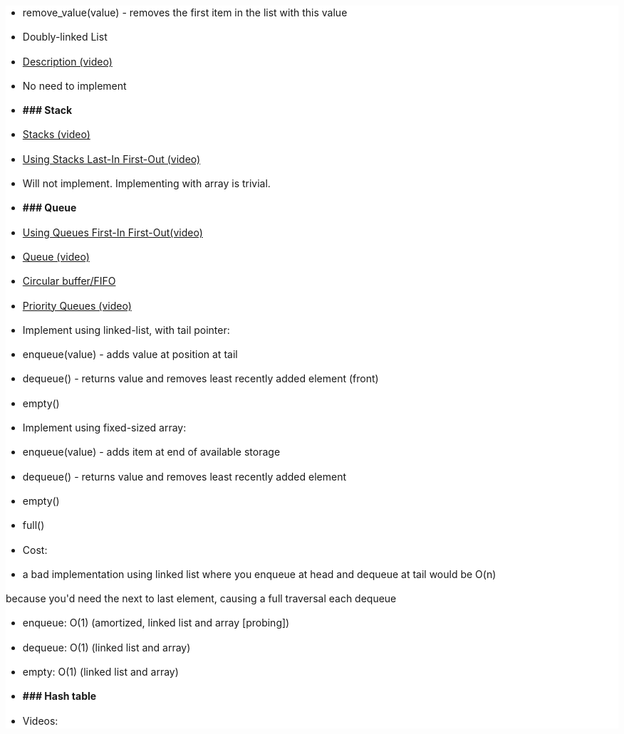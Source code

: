 - remove_value(value) - removes the first item in the list with this value

- Doubly-linked List

- [Description (video)](https://www.coursera.org/learn/data-structures/lecture/jpGKD/doubly-linked-lists)

- No need to implement

- **### Stack**

- [Stacks (video)](https://www.coursera.org/learn/data-structures/lecture/UdKzQ/stacks)

- [Using Stacks Last-In First-Out (video)](https://archive.org/details/0102WhatYouShouldKnow/05_01-usingStacksForLast-inFirst-out.mp4)

- Will not implement. Implementing with array is trivial.

- **### Queue**

- [Using Queues First-In First-Out(video)](https://archive.org/details/0102WhatYouShouldKnow/05_03-usingQueuesForFirst-inFirst-out.mp4)

- [Queue (video)](https://www.coursera.org/lecture/data-structures/queues-EShpq)

- [Circular buffer/FIFO](https://en.wikipedia.org/wiki/Circular_buffer)

- [Priority Queues (video)](https://archive.org/details/0102WhatYouShouldKnow/05_04-priorityQueuesAndDeques.mp4)

- Implement using linked-list, with tail pointer:

- enqueue(value) - adds value at position at tail

- dequeue() - returns value and removes least recently added element (front)

- empty()

- Implement using fixed-sized array:

- enqueue(value) - adds item at end of available storage

- dequeue() - returns value and removes least recently added element

- empty()

- full()

- Cost:

- a bad implementation using linked list where you enqueue at head and dequeue at tail would be O(n)

because you'd need the next to last element, causing a full traversal each dequeue

- enqueue: O(1) (amortized, linked list and array [probing])

- dequeue: O(1) (linked list and array)

- empty: O(1) (linked list and array)

- **### Hash table**

- Videos:
